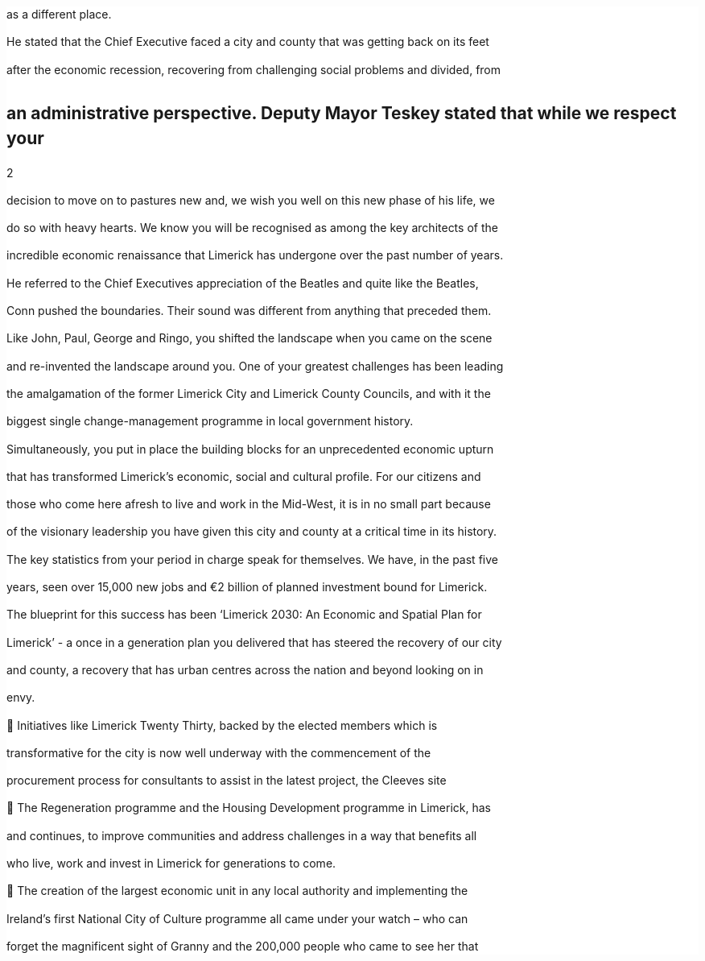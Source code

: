 as a different place.

He stated that the Chief Executive faced a city and county that was getting back on its feet

after the economic recession, recovering from challenging social problems and divided, from

an administrative perspective. Deputy Mayor Teskey stated that while we respect your
---
2

decision to move on to pastures new and, we wish you well on this new phase of his life, we

do so with heavy hearts. We know you will be recognised as among the key architects of the

incredible economic renaissance that Limerick has undergone over the past number of years.

He referred to the Chief Executives appreciation of the Beatles and quite like the Beatles,

Conn pushed the boundaries. Their sound was different from anything that preceded them.

Like John, Paul, George and Ringo, you shifted the landscape when you came on the scene

and re-invented the landscape around you. One of your greatest challenges has been leading

the amalgamation of the former Limerick City and Limerick County Councils, and with it the

biggest single change-management programme in local government history.

Simultaneously, you put in place the building blocks for an unprecedented economic upturn

that has transformed Limerick’s economic, social and cultural profile.  For our citizens and

those who come here afresh to live and work in the Mid-West, it is in no small part because

of the visionary leadership you have given this city and county at a critical time in its history.

The key statistics from your period in charge speak for themselves. We have, in the past five

years, seen over 15,000 new jobs and €2 billion of planned investment bound for Limerick.

The blueprint for this success has been ‘Limerick 2030: An Economic and Spatial Plan for

Limerick’ - a once in a generation plan you delivered that has steered the recovery of our city

and county, a recovery that has urban centres across the nation and beyond looking on in

envy.

 Initiatives like Limerick Twenty Thirty, backed by the elected members which is

transformative for the city is now well underway with the commencement of the

procurement process for consultants to assist in the latest project, the Cleeves site

 The Regeneration programme and the Housing Development programme in Limerick, has

and continues, to improve communities and address challenges in a way that benefits all

who live, work and invest in Limerick for generations to come.

 The creation of the largest economic unit in any local authority and implementing the

Ireland’s first National City of Culture programme all came under your watch – who can

forget the magnificent sight of Granny and the 200,000 people who came to see her that
